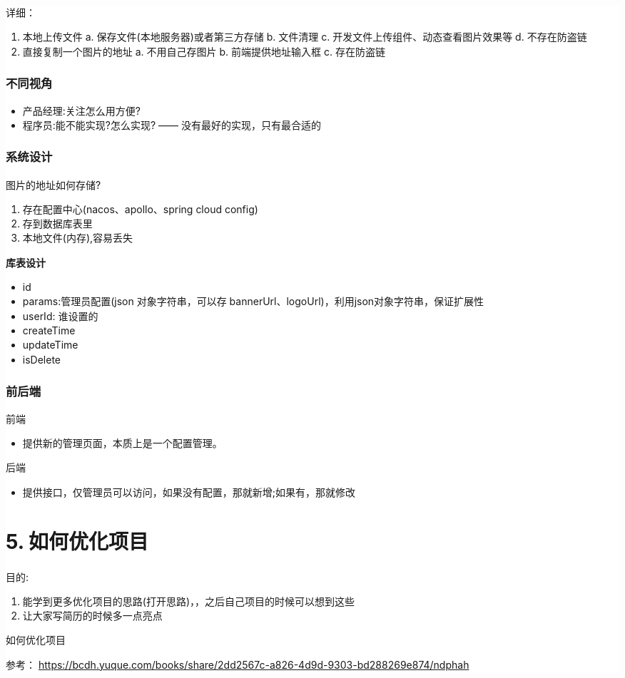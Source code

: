 详细：

1. 本地上传文件
    a. 保存文件(本地服务器)或者第三方存储
    b. 文件清理
    c. 开发文件上传组件、动态查看图片效果等
    d. 不存在防盗链
2. 直接复制一个图片的地址
    a. 不用自己存图片
    b. 前端提供地址输入框 
    c. 存在防盗链

### 不同视角

* 产品经理:关注怎么用方便?
* 程序员:能不能实现?怎么实现? —— 没有最好的实现，只有最合适的

### 系统设计

图片的地址如何存储?

1. 存在配置中心(nacos、apollo、spring cloud config) 
2. 存到数据库表里
3. 本地文件(内存),容易丢失

**库表设计**

* id
* params:管理员配置(json 对象字符串，可以存 bannerUrl、logoUrl)，利用json对象字符串，保证扩展性
* userId: 谁设置的
* createTime
* updateTime
* isDelete

### 前后端

前端

* 提供新的管理页面，本质上是一个配置管理。

后端

* 提供接口，仅管理员可以访问，如果没有配置，那就新增;如果有，那就修改


# 5. 如何优化项目

目的:

1. 能学到更多优化项目的思路(打开思路)，，之后自己项目的时候可以想到这些
2. 让大家写简历的时候多一点亮点

如何优化项目

参考：
https://bcdh.yuque.com/books/share/2dd2567c-a826-4d9d-9303-bd288269e874/ndphah
